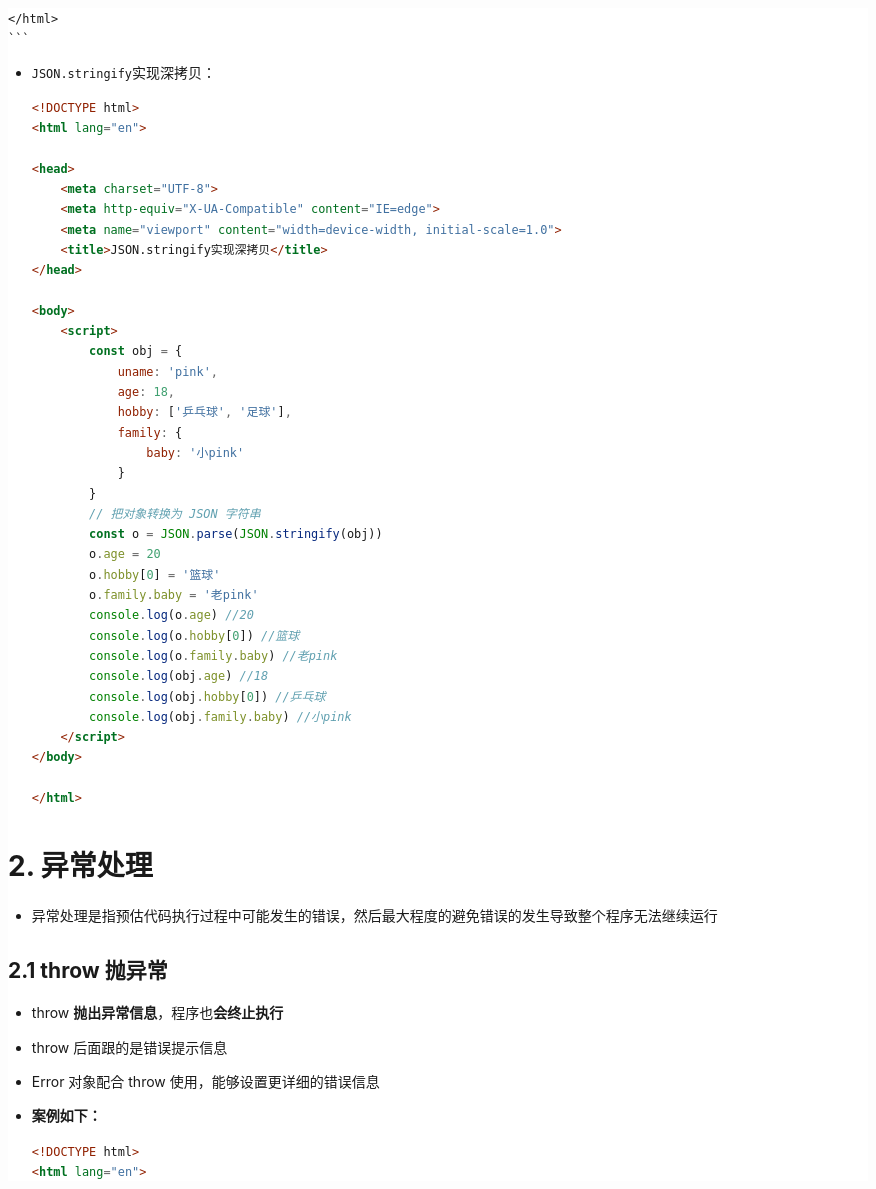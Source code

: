     </html>
    ```

- `JSON.stringify`实现深拷贝：
    ```html
    <!DOCTYPE html>
    <html lang="en">

    <head>
        <meta charset="UTF-8">
        <meta http-equiv="X-UA-Compatible" content="IE=edge">
        <meta name="viewport" content="width=device-width, initial-scale=1.0">
        <title>JSON.stringify实现深拷贝</title>
    </head>

    <body>
        <script>
            const obj = {
                uname: 'pink',
                age: 18,
                hobby: ['乒乓球', '足球'],
                family: {
                    baby: '小pink'
                }
            }
            // 把对象转换为 JSON 字符串    
            const o = JSON.parse(JSON.stringify(obj))
            o.age = 20
            o.hobby[0] = '篮球'
            o.family.baby = '老pink'
            console.log(o.age) //20
            console.log(o.hobby[0]) //篮球
            console.log(o.family.baby) //老pink
            console.log(obj.age) //18
            console.log(obj.hobby[0]) //乒乓球
            console.log(obj.family.baby) //小pink
        </script>
    </body>

    </html>
    ```

# 2. 异常处理
- 异常处理是指预估代码执行过程中可能发生的错误，然后最大程度的避免错误的发生导致整个程序无法继续运行

## 2.1 throw 抛异常
- throw **抛出异常信息**，程序也**会终止执行**
- throw 后面跟的是错误提示信息
- Error 对象配合 throw 使用，能够设置更详细的错误信息

- **案例如下：**
    ```html
    <!DOCTYPE html>
    <html lang="en">
